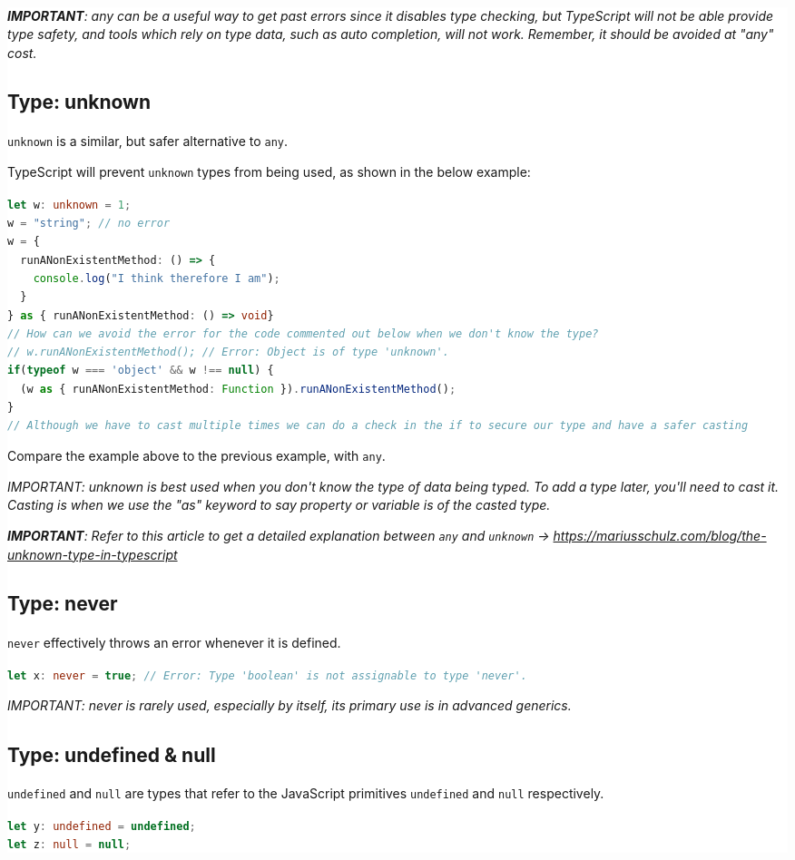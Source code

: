_**IMPORTANT**: any can be a useful way to get past errors since it disables type checking, but TypeScript will not be able provide type safety, and tools which rely on type data, such as auto completion, will not work. Remember, it should be avoided at "any" cost._

## Type: unknown

`unknown` is a similar, but safer alternative to `any`.

TypeScript will prevent `unknown` types from being used, as shown in the below example:

```Typescript
let w: unknown = 1;
w = "string"; // no error
w = {
  runANonExistentMethod: () => {
    console.log("I think therefore I am");
  }
} as { runANonExistentMethod: () => void}
// How can we avoid the error for the code commented out below when we don't know the type?
// w.runANonExistentMethod(); // Error: Object is of type 'unknown'.
if(typeof w === 'object' && w !== null) {
  (w as { runANonExistentMethod: Function }).runANonExistentMethod();
}
// Although we have to cast multiple times we can do a check in the if to secure our type and have a safer casting
```

Compare the example above to the previous example, with `any`.

_IMPORTANT: unknown is best used when you don't know the type of data being typed. To add a type later, you'll need to cast it. Casting is when we use the "as" keyword to say property or variable is of the casted type._

_**IMPORTANT**: Refer to this article to get a detailed explanation between `any` and `unknown` -> https://mariusschulz.com/blog/the-unknown-type-in-typescript_

## Type: never

`never` effectively throws an error whenever it is defined.

```Typescript
let x: never = true; // Error: Type 'boolean' is not assignable to type 'never'.
```

_IMPORTANT: never is rarely used, especially by itself, its primary use is in advanced generics._

## Type: undefined & null

`undefined` and `null` are types that refer to the JavaScript primitives `undefined` and `null` respectively.

```Typescript
let y: undefined = undefined;
let z: null = null;
```
